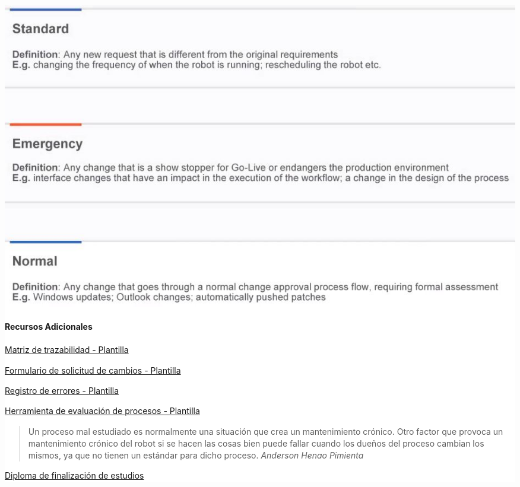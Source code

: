 ![alt](assets/ChangeEvaluation.JPG)

#### Recursos Adicionales

[Matriz de trazabilidad - Plantilla](assets/Traceability_Matrix_Template.xlsx)

[Formulario de solicitud de cambios - Plantilla](assets/Change_Request_Form_Template.docx)

[Registro de errores - Plantilla](assets/Issue_Log_Template.xlsx)

[Herramienta de evaluación de procesos - Plantilla](assets/Process_Assessment_Tool.xlsx)

> Un proceso mal estudiado es normalmente una situación que crea un mantenimiento crónico. Otro factor que provoca un mantenimiento crónico del robot si se hacen las cosas bien puede fallar cuando los dueños del proceso cambian los mismos, ya que no tienen un estándar para dicho proceso. *Anderson Henao Pimienta*

[Diploma de finalización de estudios](assets/LearningPath_Certificate_07142022161608777.pdf)
